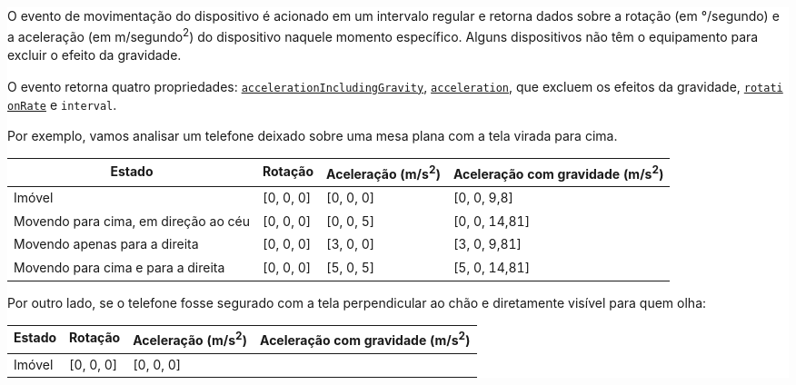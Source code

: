 O evento de movimentação do dispositivo é acionado em um intervalo regular e retorna dados sobre a rotação (em &deg;/segundo) e a aceleração (em m/segundo<sup>2</sup>) do dispositivo naquele momento específico. Alguns dispositivos não têm o equipamento para excluir o efeito da gravidade.

O evento retorna quatro propriedades: [`accelerationIncludingGravity`](#device-coordinate-frame), [`acceleration`](#device-coordinate-frame), que excluem os efeitos da gravidade, [`rotationRate`](#rotation-data) e `interval`.

Por exemplo, vamos analisar um telefone deixado sobre uma mesa plana com a tela virada para cima.

<table>
  <thead>
    <tr>
      <th data-th="State">Estado</th>
      <th data-th="Rotation">Rotação</th>
      <th data-th="Acceleration (m/s<sup>2</sup>)">Aceleração (m/s<sup>2</sup>)</th>
      <th data-th="Acceleration with gravity (m/s<sup>2</sup>)">Aceleração com gravidade (m/s<sup>2</sup>)</th>
    </tr>
  </thead>
  <tbody>
    <tr>
      <td data-th="State">Imóvel</td>
      <td data-th="Rotation">[0, 0, 0]</td>
      <td data-th="Acceleration">[0, 0, 0]</td>
      <td data-th="Acceleration with gravity">[0, 0, 9,8]</td>
    </tr>
    <tr>
      <td data-th="State">Movendo para cima, em direção ao céu</td>
      <td data-th="Rotation">[0, 0, 0]</td>
      <td data-th="Acceleration">[0, 0, 5]</td>
      <td data-th="Acceleration with gravity">[0, 0, 14,81]</td>
    </tr>
    <tr>
      <td data-th="State">Movendo apenas para a direita</td>
      <td data-th="Rotation">[0, 0, 0]</td>
      <td data-th="Acceleration">[3, 0, 0]</td>
      <td data-th="Acceleration with gravity">[3, 0, 9,81]</td>
    </tr>
    <tr>
      <td data-th="State">Movendo para cima e para a direita</td>
      <td data-th="Rotation">[0, 0, 0]</td>
      <td data-th="Acceleration">[5, 0, 5]</td>
      <td data-th="Acceleration with gravity">[5, 0, 14,81]</td>
    </tr>
  </tbody>
</table>

Por outro lado, se o telefone fosse segurado com a tela perpendicular ao chão e diretamente visível para quem olha:

<table>
  <thead>
    <tr>
      <th data-th="State">Estado</th>
      <th data-th="Rotation">Rotação</th>
      <th data-th="Acceleration (m/s<sup>2</sup>)">Aceleração (m/s<sup>2</sup>)</th>
      <th data-th="Acceleration with gravity (m/s<sup>2</sup>)">Aceleração com gravidade (m/s<sup>2</sup>)</th>
    </tr>
  </thead>
  <tbody>
    <tr>
      <td data-th="State">Imóvel</td>
      <td data-th="Rotation">[0, 0, 0]</td>
      <td data-th="Acceleration">[0, 0, 0]</td>